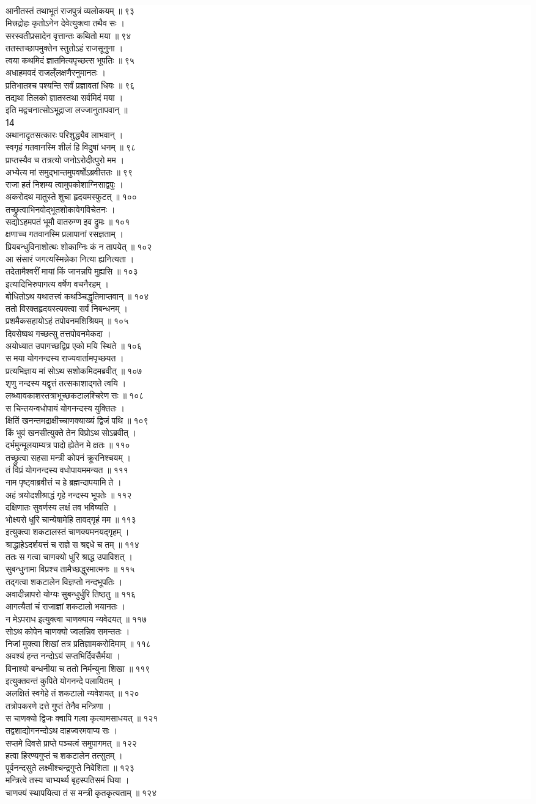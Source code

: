 आनीतस्तं तथाभूतं राजपुत्रं व्यलोकयम् ॥ ९३  
मित्त्रद्रोहः कृतोऽनेन देवेत्युक्त्वा तथैव सः ।  
सरस्वतीप्रसादेन वृत्तान्तः कथितो मया ॥ ९४  
ततस्तच्छापमुक्तेन स्तुतोऽहं राजसूनुना ।  
त्वया कथमिदं ज्ञातमित्यपृच्छत्स भूपतिः ॥ ९५  
अधाहमवदं राजल्ँलक्षणैरनुमानतः ।  
प्रतिभातश्च पश्यन्ति सर्वं प्रज्ञावतां धियः ॥ ९६  
तद्यथा तिलको ज्ञातस्तथा सर्वमिदं मया ।  
इति मद्वचनात्सोऽभूद्राजा लज्जानुतापवान् ॥  
14  
अथानादृतसत्कारः परिशुद्ध्यैव लाभवान् ।  
स्वगृहं गतवानस्मि शीलं हि विदुषां धनम् ॥ ९८  
प्राप्तस्यैव च तत्रत्यो जनोऽरोदीत्पुरो मम ।  
अभ्येत्य मां समुद्भान्तमुपवर्षोऽब्रवीत्ततः ॥ ९९  
राजा हतं निशम्य त्वामुपकोशाग्निसाद्वपुः ।  
अकरोदथ मातुस्ते शुचा हृदयमस्फुटत् ॥ १००  
तच्छ्रुत्वाभिनवोद्भूतशोकावेगविचेतनः ।  
सद्योऽहमपतं भूमौ वातरुग्ण इव द्रुमः ॥ १०१  
क्षणाच्च गतवानस्मि प्रलापानां रसज्ञताम् ।  
प्रियबन्धुविनाशोत्थः शोकाग्निः कं न तापयेत् ॥ १०२  
आ संसारं जगत्यस्मिन्नेका नित्या ह्यनित्यता ।  
तदेतामैश्वरीं मायां किं जानन्नपि मुह्यसि ॥ १०३  
इत्यादिभिरुपागत्य वर्षेण वचनैरहम् ।  
बोधितोऽथ यथातत्त्वं कथञ्चिद्धृतिमाप्तवान् ॥ १०४  
ततो विरक्तहृदयस्त्यक्त्वा सर्वं निबन्धनम् ।  
प्रशमैकसहायोऽहं तपोवनमशिश्रियम् ॥ १०५  
दिवसेष्वथ गच्छत्सु तत्तपोवनमेकदा ।  
अयोध्यात उपागच्छद्विप्र एको मयि स्थिते ॥ १०६  
स मया योगनन्दस्य राज्यवार्तामपृच्छयत ।  
प्रत्यभिज्ञाय मां सोऽथ सशोकमिदमब्रवीत् ॥ १०७  
शृणु नन्दस्य यद्वृत्तं तत्सकाशाद्गते त्वयि ।  
लब्ध्वावकाशस्तत्राभूच्छकटालश्चिरेण सः ॥ १०८  
स चिन्तयन्वधोपायं योगनन्दस्य युक्तितः ।  
क्षितिं खनन्तमद्राक्षीच्चाणक्याख्यं द्विजं पथि ॥ १०९  
किं भुवं खनसीत्युक्ते तेन विप्रोऽथ सोऽब्रवीत् ।  
दर्भमुन्मूलयाम्यत्र पादो ह्येतेन मे क्षतः ॥ ११०  
तच्छ्रुत्वा सहसा मन्त्री कोपनं क्रूरनिश्चयम् ।  
तं विप्रं योगनन्दस्य वधोपायममन्यत ॥ १११  
नाम पृष्ट्वाब्रवीत्तं च हे ब्रह्मन्दापयामि ते ।  
अहं त्रयोदशीश्राद्धं गृहे नन्दस्य भूपतेः ॥ ११२  
दक्षिणातः सुवर्णस्य लक्षं तव भविष्यति ।  
भोक्ष्यसे धुरि चान्येषामेहि तावद्गृहं मम ॥ ११३  
इत्युक्त्वा शकटालस्तं चाणक्यमनयद्गृहम् ।  
श्राद्धाहेऽदर्शयत्तं च राज्ञे स श्रद्दधे च तम् ॥ ११४  
ततः स गत्वा चाणक्यो धुरि श्राद्ध उपाविशत् ।  
सुबन्धुनामा विप्रश्च तामैच्छद्धुरमात्मनः ॥ ११५  
तद्गत्वा शकटालेन विज्ञप्तो नन्दभूपतिः ।  
अवादीन्नापरो योग्यः सुबन्धुर्धुरि तिष्ठतु ॥ ११६  
आगत्यैतां चं राजाज्ञां शकटालो भयानतः ।  
न मेऽपराध इत्युक्त्वा चाणक्याय न्यवेदयत् ॥ ११७  
सोऽथ कोपेन चाणक्यो ज्वलन्निव समन्ततः ।  
निजां मुक्त्वा शिखां तत्र प्रतिज्ञामकरोदिमाम् ॥ ११८  
अवश्यं हन्त नन्दोऽयं सप्तभिर्दिवसैर्मया ।  
विनाश्यो बन्धनीया च ततो निर्मन्युना शिखा ॥ ११९  
इत्युक्तवन्तं कुपिते योगनन्दे पलायितम् ।  
अलक्षितं स्वगेहे तं शकटालो न्यवेशयत् ॥ १२०  
तत्रोपकरणे दत्ते गुप्तं तेनैव मन्त्रिणा ।  
स चाणक्यो द्विजः क्वापि गत्वा कृत्यामसाधयत् ॥ १२१  
तद्वशाद्योगनन्दोऽथ दाहज्वरमवाप्य सः ।  
सप्तमे दिवसे प्राप्ते पञ्चत्वं समुपागमत् ॥ १२२  
हत्वा हिरण्यगुप्तं च शकटालेन तत्सुतम् ।  
पूर्वनन्दसुते लक्ष्मीश्चन्द्रगुप्ते निवेशिता ॥ १२३  
मन्त्रित्वे तस्य चाभ्यर्थ्य बृहस्पतिसमं धिया ।  
चाणक्यं स्थापयित्वा तं स मन्त्री कृतकृत्यताम् ॥ १२४  